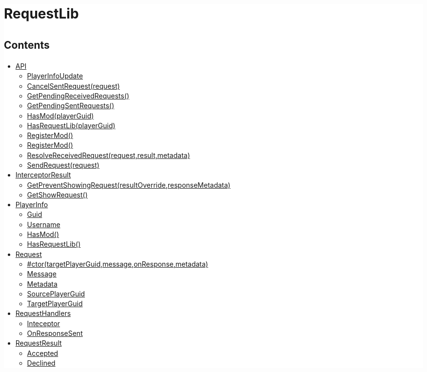 <a name='assembly'></a>
# RequestLib

## Contents

- [API](#T-Kafe-RequestLib-API 'Kafe.RequestLib.API')
  - [PlayerInfoUpdate](#F-Kafe-RequestLib-API-PlayerInfoUpdate 'Kafe.RequestLib.API.PlayerInfoUpdate')
  - [CancelSentRequest(request)](#M-Kafe-RequestLib-API-CancelSentRequest-Kafe-RequestLib-API-Request- 'Kafe.RequestLib.API.CancelSentRequest(Kafe.RequestLib.API.Request)')
  - [GetPendingReceivedRequests()](#M-Kafe-RequestLib-API-GetPendingReceivedRequests 'Kafe.RequestLib.API.GetPendingReceivedRequests')
  - [GetPendingSentRequests()](#M-Kafe-RequestLib-API-GetPendingSentRequests 'Kafe.RequestLib.API.GetPendingSentRequests')
  - [HasMod(playerGuid)](#M-Kafe-RequestLib-API-HasMod-System-String- 'Kafe.RequestLib.API.HasMod(System.String)')
  - [HasRequestLib(playerGuid)](#M-Kafe-RequestLib-API-HasRequestLib-System-String- 'Kafe.RequestLib.API.HasRequestLib(System.String)')
  - [RegisterMod()](#M-Kafe-RequestLib-API-RegisterMod-System-Func{Kafe-RequestLib-API-Request,Kafe-RequestLib-API-InterceptorResult}- 'Kafe.RequestLib.API.RegisterMod(System.Func{Kafe.RequestLib.API.Request,Kafe.RequestLib.API.InterceptorResult})')
  - [RegisterMod()](#M-Kafe-RequestLib-API-RegisterMod-Kafe-RequestLib-API-RequestHandlers- 'Kafe.RequestLib.API.RegisterMod(Kafe.RequestLib.API.RequestHandlers)')
  - [ResolveReceivedRequest(request,result,metadata)](#M-Kafe-RequestLib-API-ResolveReceivedRequest-Kafe-RequestLib-API-Request,Kafe-RequestLib-API-RequestResult,System-String- 'Kafe.RequestLib.API.ResolveReceivedRequest(Kafe.RequestLib.API.Request,Kafe.RequestLib.API.RequestResult,System.String)')
  - [SendRequest(request)](#M-Kafe-RequestLib-API-SendRequest-Kafe-RequestLib-API-Request- 'Kafe.RequestLib.API.SendRequest(Kafe.RequestLib.API.Request)')
- [InterceptorResult](#T-Kafe-RequestLib-API-InterceptorResult 'Kafe.RequestLib.API.InterceptorResult')
  - [GetPreventShowingRequest(resultOverride,responseMetadata)](#M-Kafe-RequestLib-API-InterceptorResult-GetPreventShowingRequest-Kafe-RequestLib-API-RequestResult,System-String- 'Kafe.RequestLib.API.InterceptorResult.GetPreventShowingRequest(Kafe.RequestLib.API.RequestResult,System.String)')
  - [GetShowRequest()](#M-Kafe-RequestLib-API-InterceptorResult-GetShowRequest 'Kafe.RequestLib.API.InterceptorResult.GetShowRequest')
- [PlayerInfo](#T-Kafe-RequestLib-API-PlayerInfo 'Kafe.RequestLib.API.PlayerInfo')
  - [Guid](#F-Kafe-RequestLib-API-PlayerInfo-Guid 'Kafe.RequestLib.API.PlayerInfo.Guid')
  - [Username](#F-Kafe-RequestLib-API-PlayerInfo-Username 'Kafe.RequestLib.API.PlayerInfo.Username')
  - [HasMod()](#M-Kafe-RequestLib-API-PlayerInfo-HasMod 'Kafe.RequestLib.API.PlayerInfo.HasMod')
  - [HasRequestLib()](#M-Kafe-RequestLib-API-PlayerInfo-HasRequestLib 'Kafe.RequestLib.API.PlayerInfo.HasRequestLib')
- [Request](#T-Kafe-RequestLib-API-Request 'Kafe.RequestLib.API.Request')
  - [#ctor(targetPlayerGuid,message,onResponse,metadata)](#M-Kafe-RequestLib-API-Request-#ctor-System-String,System-String,System-Action{Kafe-RequestLib-API-Request,Kafe-RequestLib-API-Response},System-String- 'Kafe.RequestLib.API.Request.#ctor(System.String,System.String,System.Action{Kafe.RequestLib.API.Request,Kafe.RequestLib.API.Response},System.String)')
  - [Message](#F-Kafe-RequestLib-API-Request-Message 'Kafe.RequestLib.API.Request.Message')
  - [Metadata](#F-Kafe-RequestLib-API-Request-Metadata 'Kafe.RequestLib.API.Request.Metadata')
  - [SourcePlayerGuid](#F-Kafe-RequestLib-API-Request-SourcePlayerGuid 'Kafe.RequestLib.API.Request.SourcePlayerGuid')
  - [TargetPlayerGuid](#F-Kafe-RequestLib-API-Request-TargetPlayerGuid 'Kafe.RequestLib.API.Request.TargetPlayerGuid')
- [RequestHandlers](#T-Kafe-RequestLib-API-RequestHandlers 'Kafe.RequestLib.API.RequestHandlers')
  - [Inteceptor](#F-Kafe-RequestLib-API-RequestHandlers-Inteceptor 'Kafe.RequestLib.API.RequestHandlers.Inteceptor')
  - [OnResponseSent](#F-Kafe-RequestLib-API-RequestHandlers-OnResponseSent 'Kafe.RequestLib.API.RequestHandlers.OnResponseSent')
- [RequestResult](#T-Kafe-RequestLib-API-RequestResult 'Kafe.RequestLib.API.RequestResult')
  - [Accepted](#F-Kafe-RequestLib-API-RequestResult-Accepted 'Kafe.RequestLib.API.RequestResult.Accepted')
  - [Declined](#F-Kafe-RequestLib-API-RequestResult-Declined 'Kafe.RequestLib.API.RequestResult.Declined')